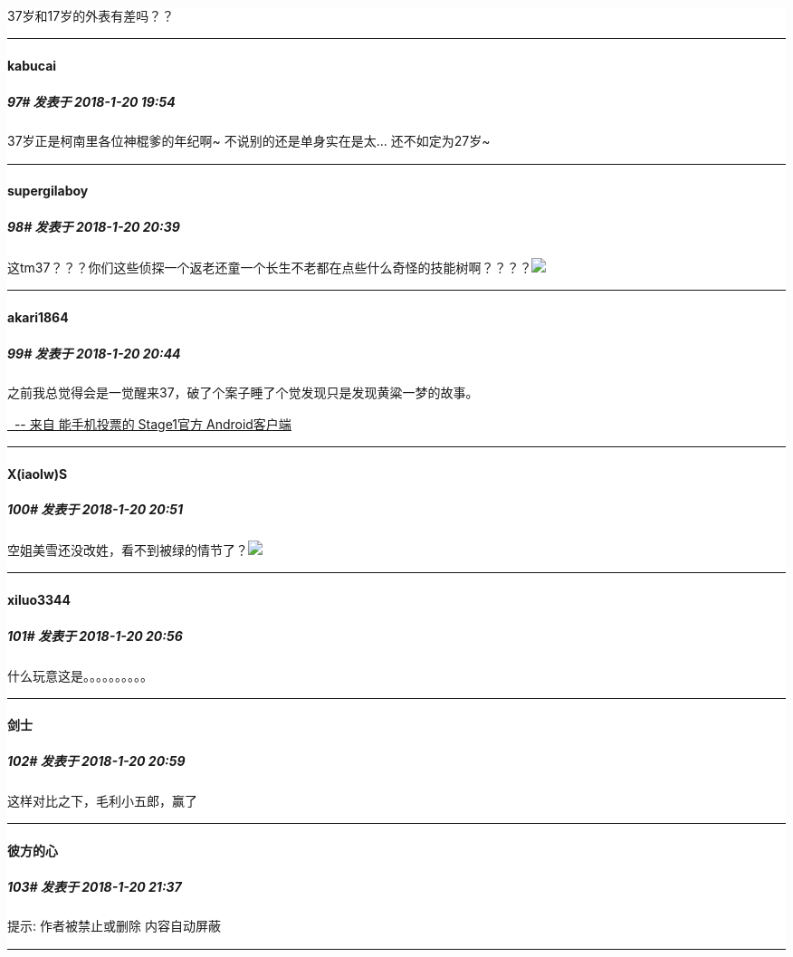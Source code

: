 37岁和17岁的外表有差吗？？

*****

####  kabucai  
##### 97#       发表于 2018-1-20 19:54

37岁正是柯南里各位神棍爹的年纪啊~ 不说别的还是单身实在是太… 还不如定为27岁~

*****

####  supergilaboy  
##### 98#       发表于 2018-1-20 20:39

这tm37？？？你们这些侦探一个返老还童一个长生不老都在点些什么奇怪的技能树啊？？？？<img src="https://static.saraba1st.com/image/smiley/face2017/130.png" referrerpolicy="no-referrer">

*****

####  akari1864  
##### 99#       发表于 2018-1-20 20:44

之前我总觉得会是一觉醒来37，破了个案子睡了个觉发现只是发现黄粱一梦的故事。

[  -- 来自 能手机投票的 Stage1官方 Android客户端](https://www.coolapk.com/apk/140634)

*****

####  X(iaolw)S  
##### 100#       发表于 2018-1-20 20:51

空姐美雪还没改姓，看不到被绿的情节了？<img src="https://static.saraba1st.com/image/smiley/face2017/037.png" referrerpolicy="no-referrer">

*****

####  xiluo3344  
##### 101#       发表于 2018-1-20 20:56

什么玩意这是。。。。。。。。。。

*****

####  剑士  
##### 102#       发表于 2018-1-20 20:59

这样对比之下，毛利小五郎，赢了

*****

####  彼方的心  
##### 103#       发表于 2018-1-20 21:37

提示: 作者被禁止或删除 内容自动屏蔽

*****
